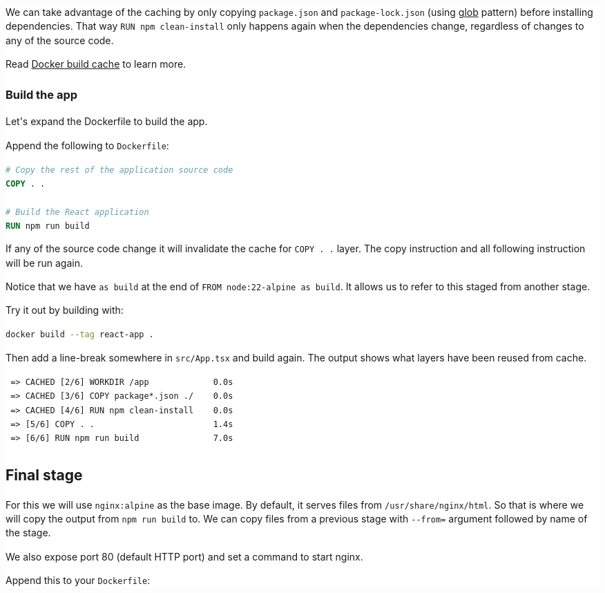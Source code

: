We can take advantage of the caching by only copying `package.json` and
`package-lock.json` (using
[glob](<https://en.wikipedia.org/wiki/Glob_(programming)>) pattern) before
installing dependencies.
That way `RUN npm clean-install` only happens again when the dependencies
change, regardless of changes to any of the source code.

Read [Docker build cache](https://docs.docker.com/build/cache/) to learn more.

### Build the app

Let's expand the Dockerfile to build the app.

Append the following to `Dockerfile`:

```Dockerfile
# Copy the rest of the application source code
COPY . .

# Build the React application
RUN npm run build
```

If any of the source code change it will invalidate the cache for `COPY . .` layer.
The copy instruction and all following instruction will be run again.

Notice that we have `as build` at the end of `FROM node:22-alpine as build`.
It allows us to refer to this staged from another stage.

Try it out by building with:

```sh
docker build --tag react-app .
```

Then add a line-break somewhere in `src/App.tsx` and build again.
The output shows what layers have been reused from cache.

```text
 => CACHED [2/6] WORKDIR /app             0.0s
 => CACHED [3/6] COPY package*.json ./    0.0s
 => CACHED [4/6] RUN npm clean-install    0.0s
 => [5/6] COPY . .                        1.4s
 => [6/6] RUN npm run build               7.0s
```

## Final stage

For this we will use `nginx:alpine` as the base image.
By default, it serves files from `/usr/share/nginx/html`.
So that is where we will copy the output from `npm run build` to.
We can copy files from a previous stage with `--from=` argument followed by
name of the stage.

We also expose port 80 (default HTTP port) and set a command to start nginx.

Append this to your `Dockerfile`:
